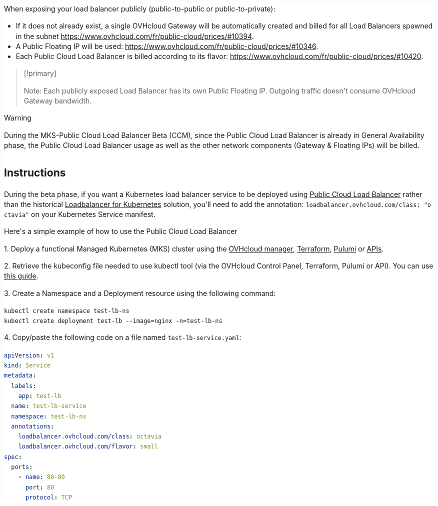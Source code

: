 When exposing your load balancer publicly (public-to-public or public-to-private):

- If it does not already exist, a single OVHcloud Gateway will be automatically created and billed for all Load Balancers spawned in the subnet <https://www.ovhcloud.com/fr/public-cloud/prices/#10394>.
- A Public Floating IP will be used: <https://www.ovhcloud.com/fr/public-cloud/prices/#10346>.
- Each Public Cloud Load Balancer is billed according to its flavor: <https://www.ovhcloud.com/fr/public-cloud/prices/#10420>.

> [!primary]
>
> Note: Each publicly exposed Load Balancer has its own Public Floating IP. Outgoing traffic doesn't consume OVHcloud Gateway bandwidth.
>

> [!warning]
>
> During the MKS-Public Cloud Load Balancer Beta (CCM), since the Public Cloud Load Balancer is already in General Availability phase, the Public Cloud Load Balancer usage as well as the other network components (Gateway & Floating IPs) will be billed.
>

## Instructions

During the beta phase, if you want a Kubernetes load balancer service to be deployed using [Public Cloud Load Balancer](https://www.ovhcloud.com/fr/public-cloud/load-balancer/) rather than the historical [Loadbalancer for Kubernetes](https://www.ovhcloud.com/fr/public-cloud/load-balancer-kubernetes/) solution, you'll need to add the annotation: `loadbalancer.ovhcloud.com/class: "octavia"` on your Kubernetes Service manifest.

Here's a simple example of how to use the Public Cloud Load Balancer

1\. Deploy a functional Managed Kubernetes (MKS) cluster using the [OVHcloud manager](/pages/public_cloud/containers_orchestration/managed_kubernetes/creating-a-cluster), [Terraform](/pages/public_cloud/containers_orchestration/managed_kubernetes/creating-a-cluster-through-terraform), [Pulumi](/pages/public_cloud/containers_orchestration/managed_kubernetes/creating-a-cluster-with-pulumi) or [APIs](https://api.ovh.com/console-preview/?section=%2Fcloud&branch=v1#post-/cloud/project/-serviceName-/kube).

2\. Retrieve the kubeconfig file needed to use kubectl tool (via the OVHcloud Control Panel, Terraform, Pulumi or API). You can use [this guide](/pages/public_cloud/containers_orchestration/managed_kubernetes/configuring-kubectl-on-an-ovh-managed-kubernetes-cluster).

3\. Create a Namespace and a Deployment resource using the following command:

```shell
kubectl create namespace test-lb-ns
kubectl create deployment test-lb --image=nginx -n=test-lb-ns
```

4\. Copy/paste the following code on a file named `test-lb-service.yaml`:

```yaml
apiVersion: v1
kind: Service
metadata:
  labels:
    app: test-lb
  name: test-lb-service
  namespace: test-lb-ns
  annotations:
    loadbalancer.ovhcloud.com/class: octavia
    loadbalancer.ovhcloud.com/flavor: small
spec:
  ports:
    - name: 80-80
      port: 80
      protocol: TCP
```